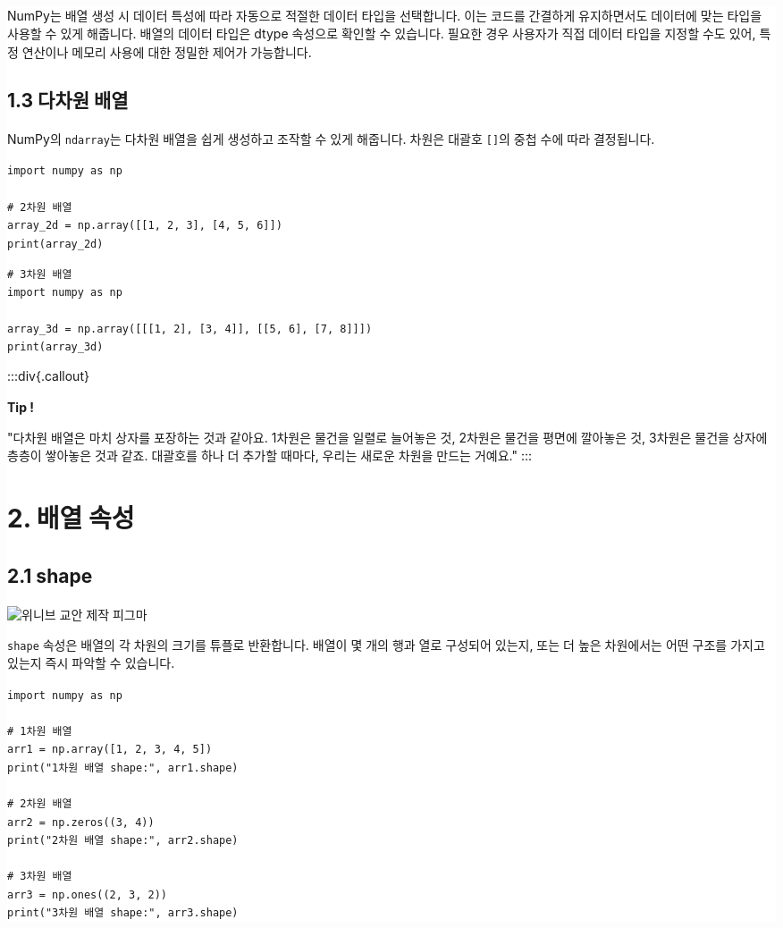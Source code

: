NumPy는 배열 생성 시 데이터 특성에 따라 자동으로 적절한 데이터 타입을 선택합니다. 이는 코드를 간결하게 유지하면서도 데이터에 맞는 타입을 사용할 수 있게 해줍니다. 배열의 데이터 타입은 dtype 속성으로 확인할 수 있습니다. 필요한 경우 사용자가 직접 데이터 타입을 지정할 수도 있어, 특정 연산이나 메모리 사용에 대한 정밀한 제어가 가능합니다.

## 1.3 다차원 배열

NumPy의 `ndarray`는 다차원 배열을 쉽게 생성하고 조작할 수 있게 해줍니다. 차원은 대괄호 `[]`의 중첩 수에 따라 결정됩니다.

```python-exec
import numpy as np

# 2차원 배열
array_2d = np.array([[1, 2, 3], [4, 5, 6]])
print(array_2d)
```
```python-exec
# 3차원 배열
import numpy as np

array_3d = np.array([[[1, 2], [3, 4]], [[5, 6], [7, 8]]])
print(array_3d)
```
:::div{.callout}

**Tip !**

"다차원 배열은 마치 상자를 포장하는 것과 같아요. 1차원은 물건을 일렬로 늘어놓은 것, 2차원은 물건을 평면에 깔아놓은 것, 3차원은 물건을 상자에 층층이 쌓아놓은 것과 같죠. 대괄호를 하나 더 추가할 때마다, 우리는 새로운 차원을 만드는 거예요."
:::

# 2. 배열 속성

## 2.1 shape
![위니브 교안 제작 피그마](/images/basecamp-numpy_pandas/chapter01/shapee.png '1차원 배열/ 2차원 배열/ 3차원 배열')

`shape` 속성은 배열의 각 차원의 크기를 튜플로 반환합니다. 배열이 몇 개의 행과 열로 구성되어 있는지, 또는 더 높은 차원에서는 어떤 구조를 가지고 있는지 즉시 파악할 수 있습니다.

```python-exec
import numpy as np

# 1차원 배열
arr1 = np.array([1, 2, 3, 4, 5])
print("1차원 배열 shape:", arr1.shape)

# 2차원 배열
arr2 = np.zeros((3, 4))
print("2차원 배열 shape:", arr2.shape)

# 3차원 배열
arr3 = np.ones((2, 3, 2))
print("3차원 배열 shape:", arr3.shape)
```
